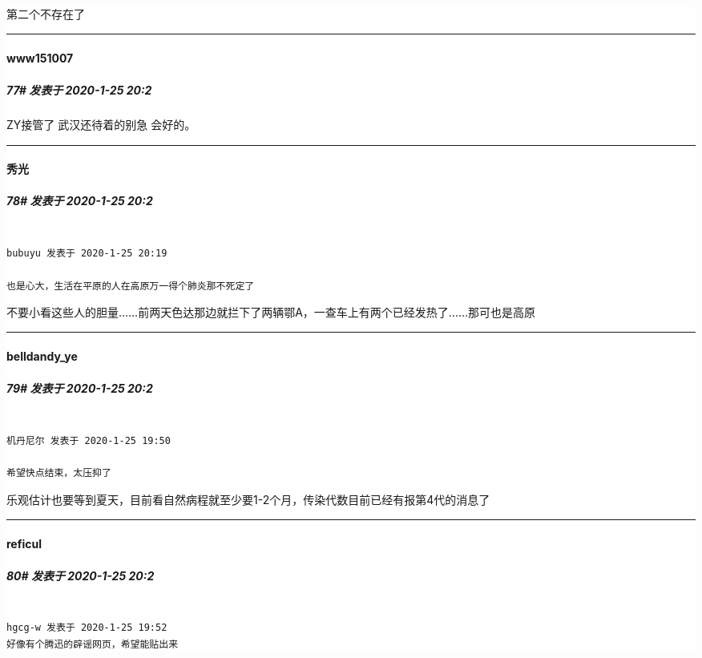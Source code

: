 
第二个不存在了


*****

####  www151007
##### 77#       发表于 2020-1-25 20:2



ZY接管了 武汉还待着的别急 会好的。


*****

####  秀光
##### 78#       发表于 2020-1-25 20:2




```

bubuyu 发表于 2020-1-25 20:19

也是心大，生活在平原的人在高原万一得个肺炎那不死定了

```


不要小看这些人的胆量……前两天色达那边就拦下了两辆鄂A，一查车上有两个已经发热了……那可也是高原


*****

####  belldandy_ye
##### 79#       发表于 2020-1-25 20:2




```

机丹尼尔 发表于 2020-1-25 19:50

希望快点结束，太压抑了

```


乐观估计也要等到夏天，目前看自然病程就至少要1-2个月，传染代数目前已经有报第4代的消息了


*****

####  reficul
##### 80#       发表于 2020-1-25 20:2




```

hgcg-w 发表于 2020-1-25 19:52
好像有个腾迅的辟谣网页，希望能贴出来

```
